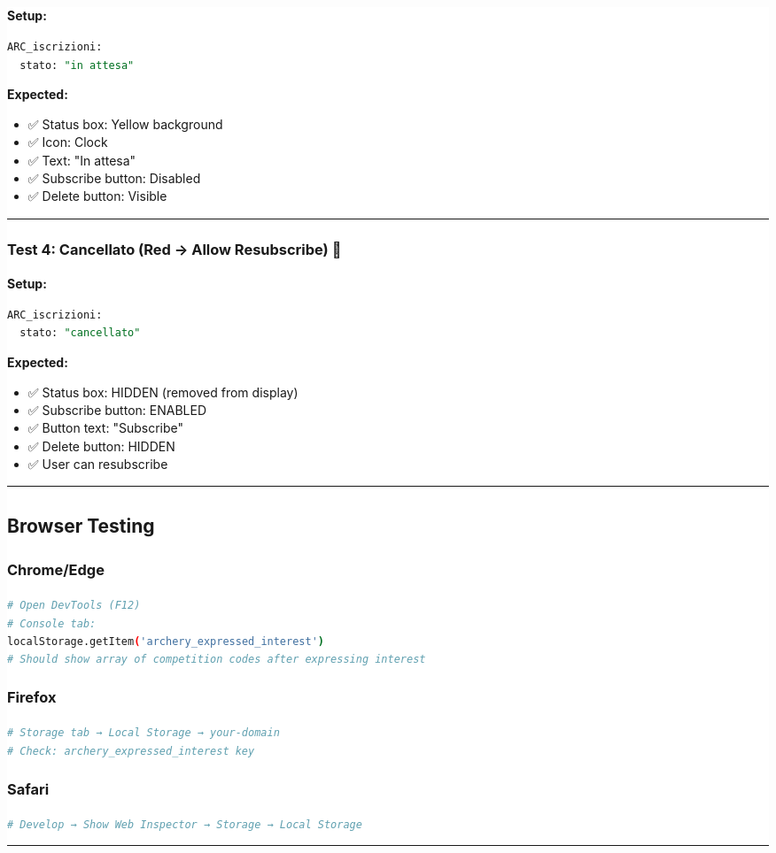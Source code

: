 **Setup:**
```sql
ARC_iscrizioni:
  stato: "in attesa"
```

**Expected:**
- ✅ Status box: Yellow background
- ✅ Icon: Clock
- ✅ Text: "In attesa"
- ✅ Subscribe button: Disabled
- ✅ Delete button: Visible

---

### Test 4: Cancellato (Red → Allow Resubscribe) 🔴

**Setup:**
```sql
ARC_iscrizioni:
  stato: "cancellato"
```

**Expected:**
- ✅ Status box: HIDDEN (removed from display)
- ✅ Subscribe button: ENABLED
- ✅ Button text: "Subscribe"
- ✅ Delete button: HIDDEN
- ✅ User can resubscribe

---

## Browser Testing

### Chrome/Edge
```bash
# Open DevTools (F12)
# Console tab:
localStorage.getItem('archery_expressed_interest')
# Should show array of competition codes after expressing interest
```

### Firefox
```bash
# Storage tab → Local Storage → your-domain
# Check: archery_expressed_interest key
```

### Safari
```bash
# Develop → Show Web Inspector → Storage → Local Storage
```

---
